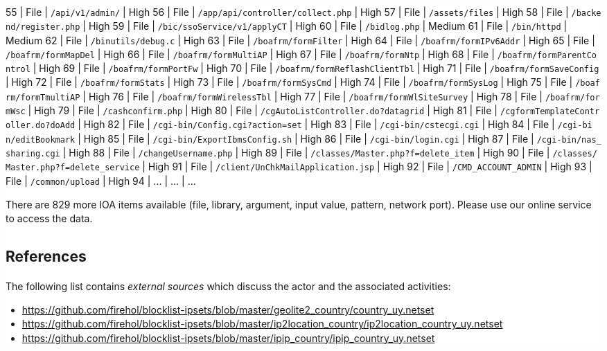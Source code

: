 55 | File | `/api/v1/admin/` | High
56 | File | `/app/api/controller/collect.php` | High
57 | File | `/assets/files` | High
58 | File | `/backend/register.php` | High
59 | File | `/bic/ssoService/v1/applyCT` | High
60 | File | `/bidlog.php` | Medium
61 | File | `/bin/httpd` | Medium
62 | File | `/binutils/debug.c` | High
63 | File | `/boafrm/formFilter` | High
64 | File | `/boafrm/formIPv6Addr` | High
65 | File | `/boafrm/formMapDel` | High
66 | File | `/boafrm/formMultiAP` | High
67 | File | `/boafrm/formNtp` | High
68 | File | `/boafrm/formParentControl` | High
69 | File | `/boafrm/formPortFw` | High
70 | File | `/boafrm/formReflashClientTbl` | High
71 | File | `/boafrm/formSaveConfig` | High
72 | File | `/boafrm/formStats` | High
73 | File | `/boafrm/formSysCmd` | High
74 | File | `/boafrm/formSysLog` | High
75 | File | `/boafrm/formTmultiAP` | High
76 | File | `/boafrm/formWirelessTbl` | High
77 | File | `/boafrm/formWlSiteSurvey` | High
78 | File | `/boafrm/formWsc` | High
79 | File | `/cashconfirm.php` | High
80 | File | `/cgAutoListController.do?datagrid` | High
81 | File | `/cgformTemplateController.do?doAdd` | High
82 | File | `/cgi-bin/Config.cgi?action=set` | High
83 | File | `/cgi-bin/cstecgi.cgi` | High
84 | File | `/cgi-bin/editBookmark` | High
85 | File | `/cgi-bin/ExportIbmsConfig.sh` | High
86 | File | `/cgi-bin/login.cgi` | High
87 | File | `/cgi-bin/nas_sharing.cgi` | High
88 | File | `/changeUsername.php` | High
89 | File | `/classes/Master.php?f=delete_item` | High
90 | File | `/classes/Master.php?f=delete_service` | High
91 | File | `/client/UnChkMailApplication.jsp` | High
92 | File | `/CMD_ACCOUNT_ADMIN` | High
93 | File | `/common/upload` | High
94 | ... | ... | ...

There are 829 more IOA items available (file, library, argument, input value, pattern, network port). Please use our online service to access the data.

## References

The following list contains _external sources_ which discuss the actor and the associated activities:

* https://github.com/firehol/blocklist-ipsets/blob/master/geolite2_country/country_uy.netset
* https://github.com/firehol/blocklist-ipsets/blob/master/ip2location_country/ip2location_country_uy.netset
* https://github.com/firehol/blocklist-ipsets/blob/master/ipip_country/ipip_country_uy.netset
